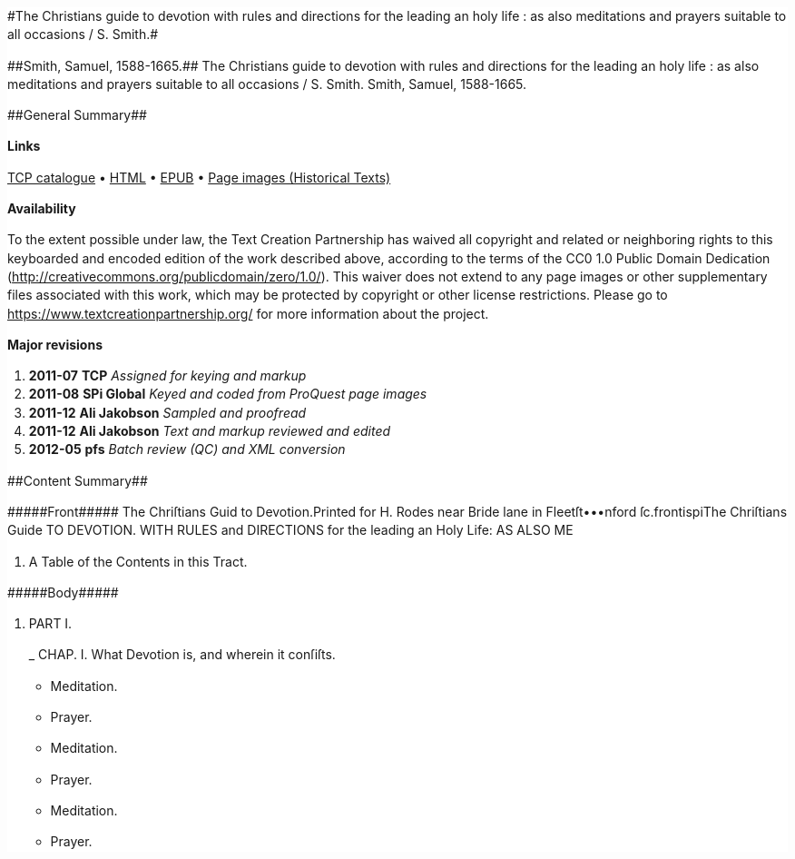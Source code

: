 #The Christians guide to devotion with rules and directions for the leading an holy life : as also meditations and prayers suitable to all occasions / S. Smith.#

##Smith, Samuel, 1588-1665.##
The Christians guide to devotion with rules and directions for the leading an holy life : as also meditations and prayers suitable to all occasions / S. Smith.
Smith, Samuel, 1588-1665.

##General Summary##

**Links**

[TCP catalogue](http://www.ota.ox.ac.uk/tcp/)  • 
[HTML](http://tei.it.ox.ac.uk/tcp/Texts-HTML/free/A93/A93395.html)  • 
[EPUB](http://tei.it.ox.ac.uk/tcp/Texts-EPUB/free/A93/A93395.epub) • 
[Page images (Historical Texts)](https://historicaltexts.jisc.ac.uk/eebo-42476344e)

**Availability**

To the extent possible under law, the Text Creation Partnership has waived all copyright and related or neighboring rights to this keyboarded and encoded edition of the work described above, according to the terms of the CC0 1.0 Public Domain Dedication (http://creativecommons.org/publicdomain/zero/1.0/). This waiver does not extend to any page images or other supplementary files associated with this work, which may be protected by copyright or other license restrictions. Please go to https://www.textcreationpartnership.org/ for more information about the project.

**Major revisions**

1. __2011-07__ __TCP__ *Assigned for keying and markup*
1. __2011-08__ __SPi Global__ *Keyed and coded from ProQuest page images*
1. __2011-12__ __Ali Jakobson__ *Sampled and proofread*
1. __2011-12__ __Ali Jakobson__ *Text and markup reviewed and edited*
1. __2012-05__ __pfs__ *Batch review (QC) and XML conversion*

##Content Summary##

#####Front#####
The Chriſtians Guid to Devotion.Printed for H. Rodes near Bride lane in Fleetſt•••nford ſc.frontispiThe Chriſtians Guide TO DEVOTION. WITH RULES and DIRECTIONS for the leading an Holy Life: AS ALSO ME
1. A Table of the Contents in this Tract.

#####Body#####

1. PART I.

    _ CHAP. I. What Devotion is, and wherein it conſiſts.

      * Meditation.

      * Prayer.

      * Meditation.

      * Prayer.

      * Meditation.

      * Prayer.
